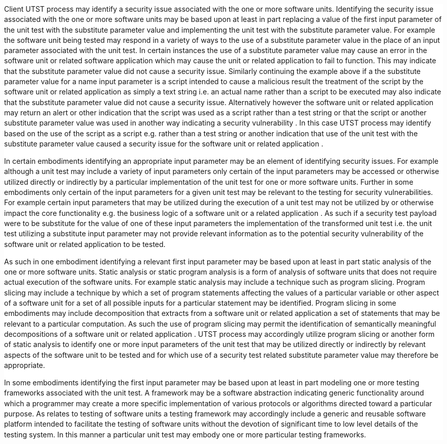 Client UTST process may identify a security issue associated with the one or more software units. Identifying the security issue associated with the one or more software units may be based upon at least in part replacing a value of the first input parameter of the unit test with the substitute parameter value and implementing the unit test with the substitute parameter value. For example the software unit being tested may respond in a variety of ways to the use of a substitute parameter value in the place of an input parameter associated with the unit test. In certain instances the use of a substitute parameter value may cause an error in the software unit or related software application which may cause the unit or related application to fail to function. This may indicate that the substitute parameter value did not cause a security issue. Similarly continuing the example above if a the substitute parameter value for a name input parameter is a script intended to cause a malicious result the treatment of the script by the software unit or related application as simply a text string i.e. an actual name rather than a script to be executed may also indicate that the substitute parameter value did not cause a security issue. Alternatively however the software unit or related application may return an alert or other indication that the script was used as a script rather than a test string or that the script or another substitute parameter value was used in another way indicating a security vulnerability . In this case UTST process may identify based on the use of the script as a script e.g. rather than a test string or another indication that use of the unit test with the substitute parameter value caused a security issue for the software unit or related application .

In certain embodiments identifying an appropriate input parameter may be an element of identifying security issues. For example although a unit test may include a variety of input parameters only certain of the input parameters may be accessed or otherwise utilized directly or indirectly by a particular implementation of the unit test for one or more software units. Further in some embodiments only certain of the input parameters for a given unit test may be relevant to the testing for security vulnerabilities. For example certain input parameters that may be utilized during the execution of a unit test may not be utilized by or otherwise impact the core functionality e.g. the business logic of a software unit or a related application . As such if a security test payload were to be substitute for the value of one of these input parameters the implementation of the transformed unit test i.e. the unit test utilizing a substitute input parameter may not provide relevant information as to the potential security vulnerability of the software unit or related application to be tested.

As such in one embodiment identifying a relevant first input parameter may be based upon at least in part static analysis of the one or more software units. Static analysis or static program analysis is a form of analysis of software units that does not require actual execution of the software units. For example static analysis may include a technique such as program slicing. Program slicing may include a technique by which a set of program statements affecting the values of a particular variable or other aspect of a software unit for a set of all possible inputs for a particular statement may be identified. Program slicing in some embodiments may include decomposition that extracts from a software unit or related application a set of statements that may be relevant to a particular computation. As such the use of program slicing may permit the identification of semantically meaningful decompositions of a software unit or related application . UTST process may accordingly utilize program slicing or another form of static analysis to identify one or more input parameters of the unit test that may be utilized directly or indirectly by relevant aspects of the software unit to be tested and for which use of a security test related substitute parameter value may therefore be appropriate.

In some embodiments identifying the first input parameter may be based upon at least in part modeling one or more testing frameworks associated with the unit test. A framework may be a software abstraction indicating generic functionality around which a programmer may create a more specific implementation of various protocols or algorithms directed toward a particular purpose. As relates to testing of software units a testing framework may accordingly include a generic and reusable software platform intended to facilitate the testing of software units without the devotion of significant time to low level details of the testing system. In this manner a particular unit test may embody one or more particular testing frameworks.
